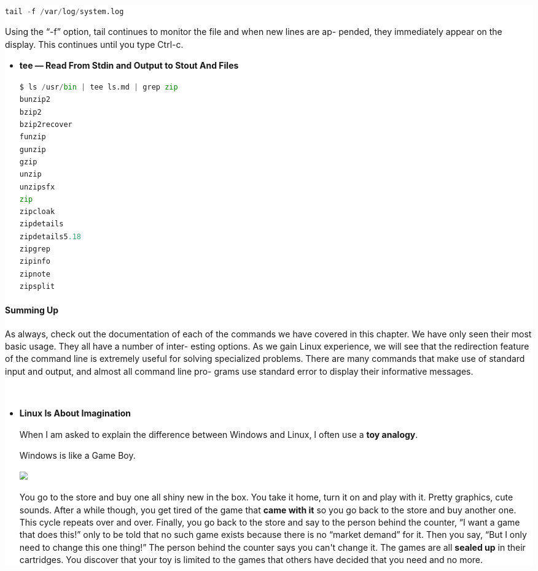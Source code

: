   ```python
  tail -f /var/log/system.log
  ```

  Using the “-f” option, tail continues to monitor the file and when new lines are ap- pended, they immediately appear on the display. This continues until you type Ctrl-c.



- **tee — Read From Stdin and Output to Stout And Files**

  ```python
  $ ls /usr/bin | tee ls.md | grep zip
  bunzip2
  bzip2
  bzip2recover
  funzip
  gunzip
  gzip
  unzip
  unzipsfx
  zip
  zipcloak
  zipdetails
  zipdetails5.18
  zipgrep
  zipinfo
  zipnote
  zipsplit
  ```



#### **Summing Up**

  As always, check out the documentation of each of the commands we have covered in this chapter. We have only seen their most basic usage. They all have a number of inter- esting options. As we gain Linux experience, we will see that the redirection feature of the command line is extremely useful for solving specialized problems. There are many commands that make use of standard input and output, and almost all command line pro- grams use standard error to display their informative messages.

  ​

- **Linux Is About  Imagination**

  When I am asked to explain the difference between Windows and Linux, I often use a **toy analogy**.

  Windows is like a Game Boy. 

  <img src='https://cdn.thisiswhyimbroke.com/images/nintendo-game-boy-notebook-thinkgeek1-300x250.jpg' style='zoom:80%'>

  You go to the store and buy one all shiny new in the box. You take it home, turn it on and play with it. Pretty graphics, cute sounds. After a while though, you get tired of the game that **came with it** so you go back to the store and buy another one. This cycle repeats over and over. Finally, you go back to the store and say to the person behind the counter, “I want a game that does this!” only to be told that no such game exists because there is no “market demand” for it. Then you say, “But I only need to change this one thing!” The person behind the counter says you can't change it. The games are all **sealed up** in their cartridges. You discover that your toy is limited to the games that others have decided that you need and no more.
